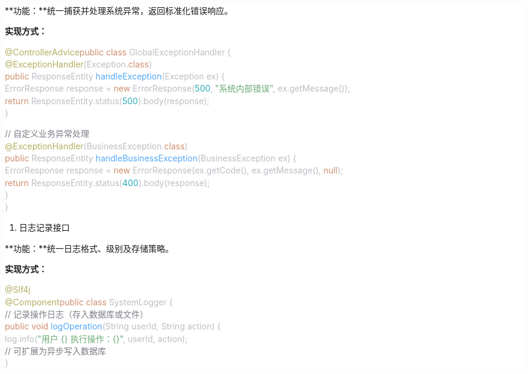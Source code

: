 **功能：**统一捕获并处理系统异常，返回标准化错误响应。

**实现方式：**

<font style="color:#B3AE60;">@ControllerAdvice</font><font style="color:#CF8E6D;">public class </font><font style="color:#BCBEC4;">GlobalExceptionHandler {  
</font><font style="color:#BCBEC4;">    </font><font style="color:#B3AE60;">@ExceptionHandler</font><font style="color:#BCBEC4;">(Exception.</font><font style="color:#CF8E6D;">class</font><font style="color:#BCBEC4;">)  
</font><font style="color:#BCBEC4;">    </font><font style="color:#CF8E6D;">public </font><font style="color:#BCBEC4;">ResponseEntity<ErrorResponse> </font><font style="color:#56A8F5;">handleException</font><font style="color:#BCBEC4;">(Exception ex) {  
</font><font style="color:#BCBEC4;">        ErrorResponse response = </font><font style="color:#CF8E6D;">new </font><font style="color:#BCBEC4;">ErrorResponse(</font><font style="color:#2AACB8;">500</font><font style="color:#BCBEC4;">, </font><font style="color:#6AAB73;">"系统内部错误"</font><font style="color:#BCBEC4;">, ex.getMessage());  
</font><font style="color:#BCBEC4;">        </font><font style="color:#CF8E6D;">return </font><font style="color:#BCBEC4;">ResponseEntity.status(</font><font style="color:#2AACB8;">500</font><font style="color:#BCBEC4;">).body(response);  
</font><font style="color:#BCBEC4;">    }  

</font><font style="color:#BCBEC4;">    </font><font style="color:#7A7E85;">// 自定义业务异常处理    
</font><font style="color:#7A7E85;">    </font><font style="color:#B3AE60;">@ExceptionHandler</font><font style="color:#BCBEC4;">(BusinessException.</font><font style="color:#CF8E6D;">class</font><font style="color:#BCBEC4;">)  
</font><font style="color:#BCBEC4;">    </font><font style="color:#CF8E6D;">public </font><font style="color:#BCBEC4;">ResponseEntity<ErrorResponse> </font><font style="color:#56A8F5;">handleBusinessException</font><font style="color:#BCBEC4;">(BusinessException ex) {  
</font><font style="color:#BCBEC4;">        ErrorResponse response = </font><font style="color:#CF8E6D;">new </font><font style="color:#BCBEC4;">ErrorResponse(ex.getCode(), ex.getMessage(), </font><font style="color:#CF8E6D;">null</font><font style="color:#BCBEC4;">);  
</font><font style="color:#BCBEC4;">        </font><font style="color:#CF8E6D;">return </font><font style="color:#BCBEC4;">ResponseEntity.status(</font><font style="color:#2AACB8;">400</font><font style="color:#BCBEC4;">).body(response);  
</font><font style="color:#BCBEC4;">    }  
</font><font style="color:#BCBEC4;">} </font>

1. 日志记录接口

**功能：**统一日志格式、级别及存储策略。

**实现方式：**

<font style="color:#B3AE60;">@Slf4j  
</font><font style="color:#B3AE60;">@Component</font><font style="color:#CF8E6D;">public class </font><font style="color:#BCBEC4;">SystemLogger {  
</font><font style="color:#BCBEC4;">    </font><font style="color:#7A7E85;">// 记录操作日志（存入数据库或文件）    
</font><font style="color:#7A7E85;">    </font><font style="color:#CF8E6D;">public void </font><font style="color:#56A8F5;">logOperation</font><font style="color:#BCBEC4;">(String userId, String action) {  
</font><font style="color:#BCBEC4;">        log.info(</font><font style="color:#6AAB73;">"用户 {} 执行操作：{}"</font><font style="color:#BCBEC4;">, userId, action);  
</font><font style="color:#BCBEC4;">        </font><font style="color:#7A7E85;">// 可扩展为异步写入数据库    
</font><font style="color:#7A7E85;">    </font><font style="color:#BCBEC4;">}  
